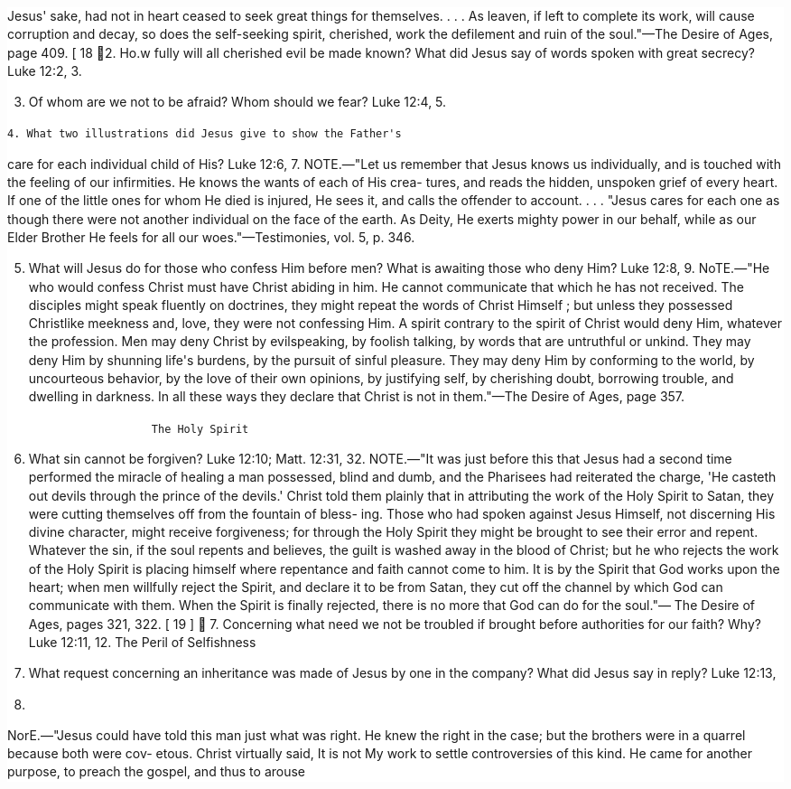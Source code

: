 Jesus' sake, had not in heart ceased to seek great things for themselves. . . .
As leaven, if left to complete its work, will cause corruption and decay, so
does the self-seeking spirit, cherished, work the defilement and ruin of the
soul."—The Desire of Ages, page 409.
                                     [ 18
  2. Ho.w fully will all cherished evil be made known? What did
Jesus say of words spoken with great secrecy? Luke 12:2, 3.

  3. Of whom are we not to be afraid? Whom should we fear?
Luke 12:4, 5.

    4. What two illustrations did Jesus give to show the Father's
care for each individual child of His? Luke 12:6, 7.
    NOTE.—"Let us remember that Jesus knows us individually, and is touched
with the feeling of our infirmities. He knows the wants of each of His crea-
tures, and reads the hidden, unspoken grief of every heart. If one of the
little ones for whom He died is injured, He sees it, and calls the offender to
account. . . .
    "Jesus cares for each one as though there were not another individual on
the face of the earth. As Deity, He exerts mighty power in our behalf, while
as our Elder Brother He feels for all our woes."—Testimonies, vol. 5, p. 346.

   5. What will Jesus do for those who confess Him before men?
What is awaiting those who deny Him? Luke 12:8, 9.
   NoTE.—"He who would confess Christ must have Christ abiding in him.
He cannot communicate that which he has not received. The disciples might
speak fluently on doctrines, they might repeat the words of Christ Himself ; but
unless they possessed Christlike meekness and, love, they were not confessing
Him. A spirit contrary to the spirit of Christ would deny Him, whatever
the profession. Men may deny Christ by evilspeaking, by foolish talking,
by words that are untruthful or unkind. They may deny Him by shunning
life's burdens, by the pursuit of sinful pleasure. They may deny Him by
conforming to the world, by uncourteous behavior, by the love of their own
opinions, by justifying self, by cherishing doubt, borrowing trouble, and
dwelling in darkness. In all these ways they declare that Christ is not in
them."—The Desire of Ages, page 357.

                             The Holy Spirit
   6. What sin cannot be forgiven? Luke 12:10; Matt. 12:31, 32.
   NOTE.—"It was just before this that Jesus had a second time performed
the miracle of healing a man possessed, blind and dumb, and the Pharisees
had reiterated the charge, 'He casteth out devils through the prince of the
devils.' Christ told them plainly that in attributing the work of the Holy
Spirit to Satan, they were cutting themselves off from the fountain of bless-
ing. Those who had spoken against Jesus Himself, not discerning His divine
character, might receive forgiveness; for through the Holy Spirit they might
be brought to see their error and repent. Whatever the sin, if the soul repents
and believes, the guilt is washed away in the blood of Christ; but he who
rejects the work of the Holy Spirit is placing himself where repentance and
faith cannot come to him. It is by the Spirit that God works upon the heart;
when men willfully reject the Spirit, and declare it to be from Satan, they
cut off the channel by which God can communicate with them. When the
Spirit is finally rejected, there is no more that God can do for the soul."—
 The Desire of Ages, pages 321, 322.
                                      [ 19 ]
  7. Concerning what need we not be troubled if brought before
authorities for our faith? Why? Luke 12:11, 12.
                         The Peril of Selfishness
   8. What request concerning an inheritance was made of Jesus
by one in the company? What did Jesus say in reply? Luke 12:13,
14.
   NorE.—"Jesus could have told this man just what was right. He knew the
right in the case; but the brothers were in a quarrel because both were cov-
etous. Christ virtually said, It is not My work to settle controversies of this
kind. He came for another purpose, to preach the gospel, and thus to arouse